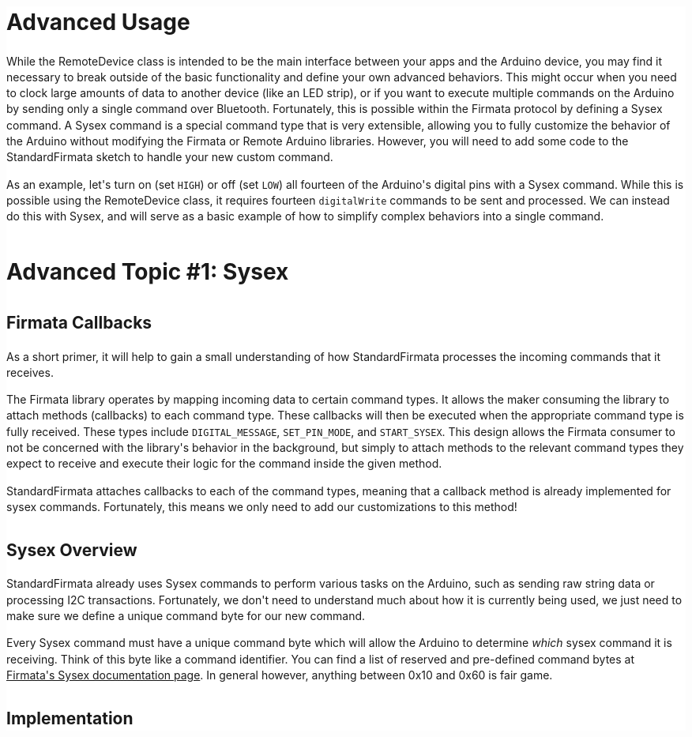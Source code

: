# Advanced Usage

While the RemoteDevice class is intended to be the main interface between your apps and the Arduino device, you may find it necessary to break outside of the basic functionality and define your own advanced behaviors. This might occur when you need to clock large amounts of data to another device (like an LED strip), or if you want to execute multiple commands on the Arduino by sending only a single command over Bluetooth. Fortunately, this is possible within the Firmata protocol by defining a Sysex command. A Sysex command is a special command type that is very extensible, allowing you to fully customize the behavior of the Arduino without modifying the Firmata or Remote Arduino libraries. However, you will need to add some code to the StandardFirmata sketch to handle your new custom command.

As an example, let's turn on (set `HIGH`) or off (set `LOW`) all fourteen of the Arduino's digital pins with a Sysex command. While this is possible using the RemoteDevice class, it requires fourteen `digitalWrite` commands to be sent and processed. We can instead do this with Sysex, and will serve as a basic example of how to simplify complex behaviors into a single command.


# Advanced Topic #1: Sysex

## Firmata Callbacks
As a short primer, it will help to gain a small understanding of how StandardFirmata processes the incoming commands that it receives. 

The Firmata library operates by mapping incoming data to certain command types. It allows the maker consuming the library to attach methods (callbacks) to each command type. These callbacks will then be executed when the appropriate command type is fully received. These types include `DIGITAL_MESSAGE`, `SET_PIN_MODE`, and `START_SYSEX`. This design allows the Firmata consumer to not be concerned with the library's behavior in the background, but simply to attach methods to the relevant command types they expect to receive and execute their logic for the command inside the given method.

StandardFirmata attaches callbacks to each of the command types, meaning that a callback method is already implemented for sysex commands. Fortunately, this means we only need to add our customizations to this method!

## Sysex Overview
StandardFirmata already uses Sysex commands to perform various tasks on the Arduino, such as sending raw string data or processing I2C transactions. Fortunately, we don't need to understand much about how it is currently being used, we just need to make sure we define a unique command byte for our new command.

Every Sysex command must have a unique command byte which will allow the Arduino to determine *which* sysex command it is receiving. Think of this byte like a command identifier. You can find a list of reserved and pre-defined command bytes at [Firmata's Sysex documentation page](https://github.com/firmata/protocol/blob/master/protocol.md#sysex-message-format). In general however, anything between 0x10 and 0x60 is fair game.

## Implementation
